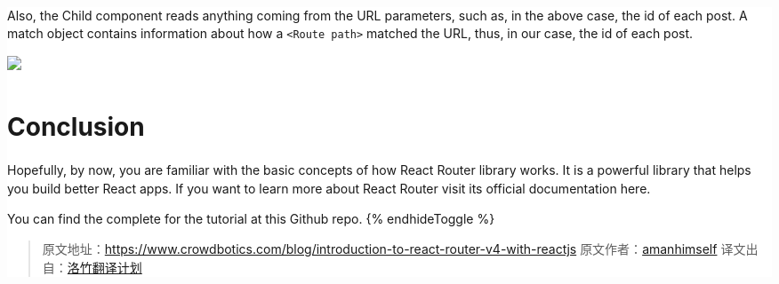 Also, the Child component reads anything coming from the URL parameters, such as, in the above case, the id of each post. A match object contains information about how a `<Route path>` matched the URL, thus, in our case, the id of each post.

![](https://cdn.jsdelivr.net/gh/youngjuning/images@main/1678722789204.png)

# Conclusion

Hopefully, by now, you are familiar with the basic concepts of how React Router library works. It is a powerful library that helps you build better React apps. If you want to learn more about React Router visit its official documentation here.

You can find the complete for the tutorial at this Github repo.
{% endhideToggle %}

> 原文地址：<https://www.crowdbotics.com/blog/introduction-to-react-router-v4-with-reactjs>
> 原文作者：[amanhimself](https://www.crowdbotics.com/author/amanhimself)
> 译文出自：[洛竹翻译计划](https://youngjuning.js.org/categories/%E6%B4%9B%E7%AB%B9%E7%BF%BB%E8%AF%91%E8%AE%A1%E5%88%92/)
